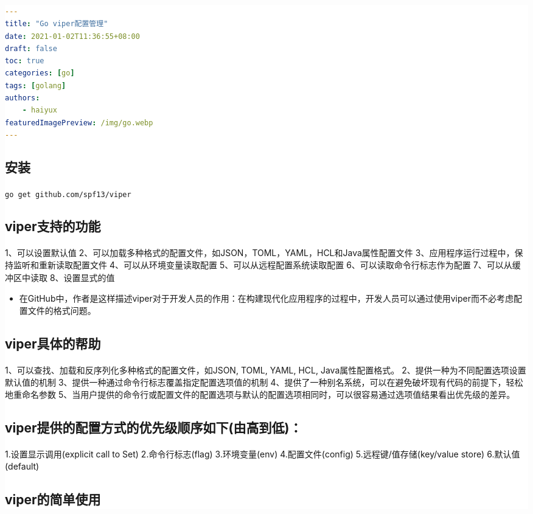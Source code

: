 ```yaml
---
title: "Go viper配置管理"
date: 2021-01-02T11:36:55+08:00
draft: false
toc: true
categories: [go]
tags: [golang]
authors:
    - haiyux
featuredImagePreview: /img/go.webp
---
```



## 安装

```bash
go get github.com/spf13/viper
```

## viper支持的功能

1、可以设置默认值
2、可以加载多种格式的配置文件，如JSON，TOML，YAML，HCL和Java属性配置文件
3、应用程序运行过程中，保持监听和重新读取配置文件
4、可以从环境变量读取配置
5、可以从远程配置系统读取配置
6、可以读取命令行标志作为配置
7、可以从缓冲区中读取
8、设置显式的值

*   在GitHub中，作者是这样描述viper对于开发人员的作用：在构建现代化应用程序的过程中，开发人员可以通过使用viper而不必考虑配置文件的格式问题。

## viper具体的帮助

1、可以查找、加载和反序列化多种格式的配置文件，如JSON, TOML, YAML, HCL, Java属性配置格式。
2、提供一种为不同配置选项设置默认值的机制
3、提供一种通过命令行标志覆盖指定配置选项值的机制
4、提供了一种别名系统，可以在避免破坏现有代码的前提下，轻松地重命名参数
5、当用户提供的命令行或配置文件的配置选项与默认的配置选项相同时，可以很容易通过选项值结果看出优先级的差异。

## viper提供的配置方式的优先级顺序如下(由高到低)：

1.设置显示调用(explicit call to Set)
2.命令行标志(flag)
3.环境变量(env)
4.配置文件(config)
5.远程键/值存储(key/value store)
6.默认值(default)

## viper的简单使用
